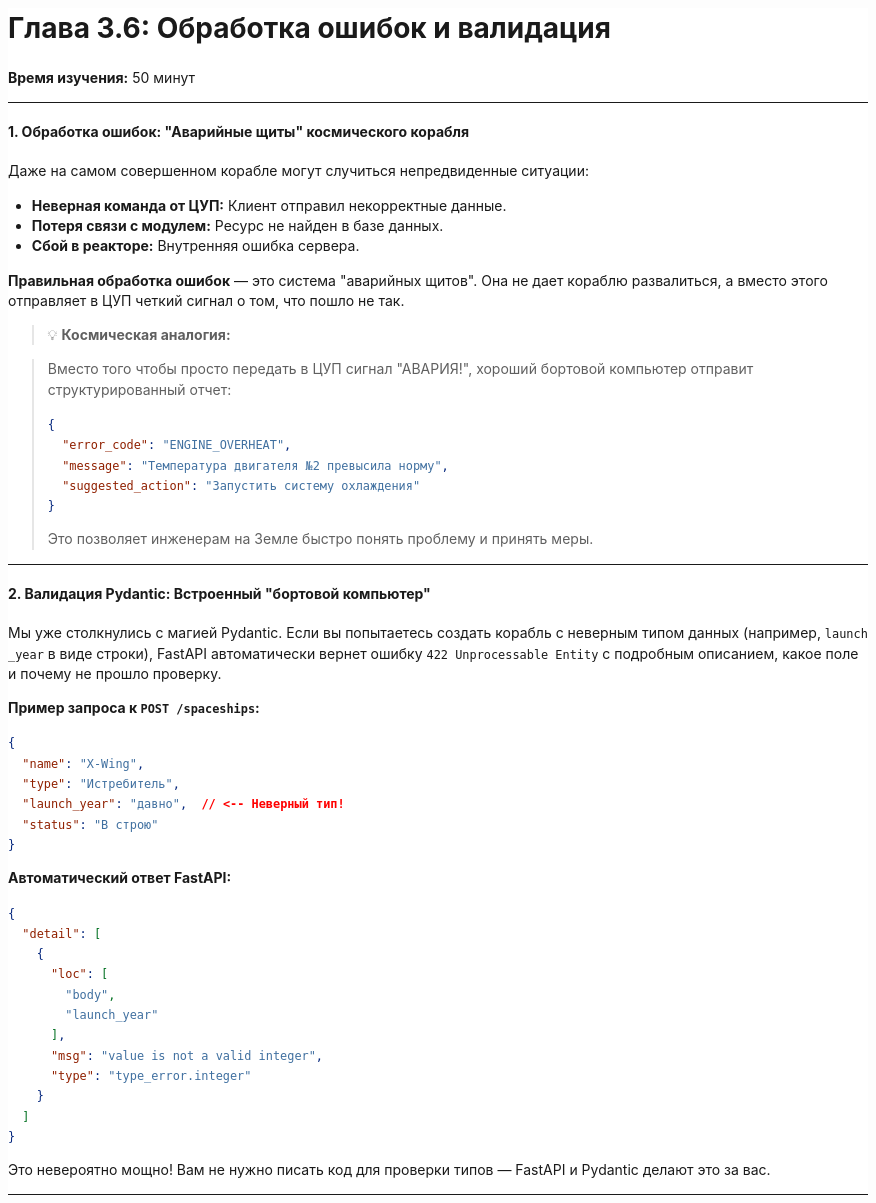 # **Глава 3.6: Обработка ошибок и валидация**
**Время изучения:** 50 минут

---

#### **1. Обработка ошибок: "Аварийные щиты" космического корабля**
Даже на самом совершенном корабле могут случиться непредвиденные ситуации:

- **Неверная команда от ЦУП:** Клиент отправил некорректные данные.
- **Потеря связи с модулем:** Ресурс не найден в базе данных.
- **Сбой в реакторе:** Внутренняя ошибка сервера.

**Правильная обработка ошибок** — это система "аварийных щитов". Она не дает кораблю развалиться, а вместо этого отправляет в ЦУП четкий сигнал о том, что пошло не так.

> 💡 **Космическая аналогия:**

> Вместо того чтобы просто передать в ЦУП сигнал "АВАРИЯ!", хороший бортовой компьютер отправит структурированный отчет:
> ```json
> {
>   "error_code": "ENGINE_OVERHEAT",
>   "message": "Температура двигателя №2 превысила норму",
>   "suggested_action": "Запустить систему охлаждения"
> }
> ```
> Это позволяет инженерам на Земле быстро понять проблему и принять меры.

---

#### **2. Валидация Pydantic: Встроенный "бортовой компьютер"**
Мы уже столкнулись с магией Pydantic. Если вы попытаетесь создать корабль с неверным типом данных (например, `launch_year` в виде строки), FastAPI автоматически вернет ошибку `422 Unprocessable Entity` с подробным описанием, какое поле и почему не прошло проверку.

**Пример запроса к `POST /spaceships`:**
```json
{
  "name": "X-Wing",
  "type": "Истребитель",
  "launch_year": "давно",  // <-- Неверный тип!
  "status": "В строю"
}
```

**Автоматический ответ FastAPI:**
```json
{
  "detail": [
    {
      "loc": [
        "body",
        "launch_year"
      ],
      "msg": "value is not a valid integer",
      "type": "type_error.integer"
    }
  ]
}
```
Это невероятно мощно! Вам не нужно писать код для проверки типов — FastAPI и Pydantic делают это за вас.

---